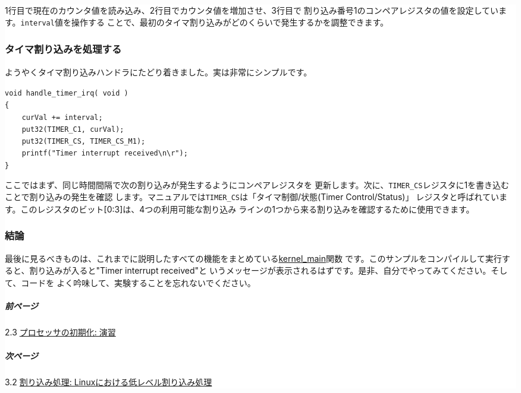 1行目で現在のカウンタ値を読み込み、2行目でカウンタ値を増加させ、3行目で
割り込み番号1のコンペアレジスタの値を設定しています。`interval`値を操作する
ことで、最初のタイマ割り込みがどのくらいで発生するかを調整できます。

### タイマ割り込みを処理する

ようやくタイマ割り込みハンドラにたどり着きました。実は非常にシンプルです。

```
void handle_timer_irq( void )
{
    curVal += interval;
    put32(TIMER_C1, curVal);
    put32(TIMER_CS, TIMER_CS_M1);
    printf("Timer interrupt received\n\r");
}
```

ここではまず、同じ時間間隔で次の割り込みが発生するようにコンペアレジスタを
更新します。次に、`TIMER_CS`レジスタに1を書き込むことで割り込みの発生を確認
します。マニュアルでは`TIMER_CS`は「タイマ制御/状態(Timer Control/Status)」
レジスタと呼ばれています。このレジスタのビット[0:3]は、4つの利用可能な割り込み
ラインの1つから来る割り込みを確認するために使用できます。

### 結論

最後に見るべきものは、これまでに説明したすべての機能をまとめている[kernel_main](https://github.com/s-matyukevich/raspberry-pi-os/blob/master/src/lesson03/src/kernel.c#L7)関数
です。このサンプルをコンパイルして実行すると、割り込みが入ると"Timer interrupt received"と
いうメッセージが表示されるはずです。是非、自分でやってみてください。そして、コードを
よく吟味して、実験することを忘れないでください。

##### 前ページ

2.3 [プロセッサの初期化: 演習](../../ja/lesson02/exercises.md)

##### 次ページ

3.2 [割り込み処理: Linuxにおける低レベル割り込み処理](../../ja/lesson03/linux/low_level-exception_handling.md)
